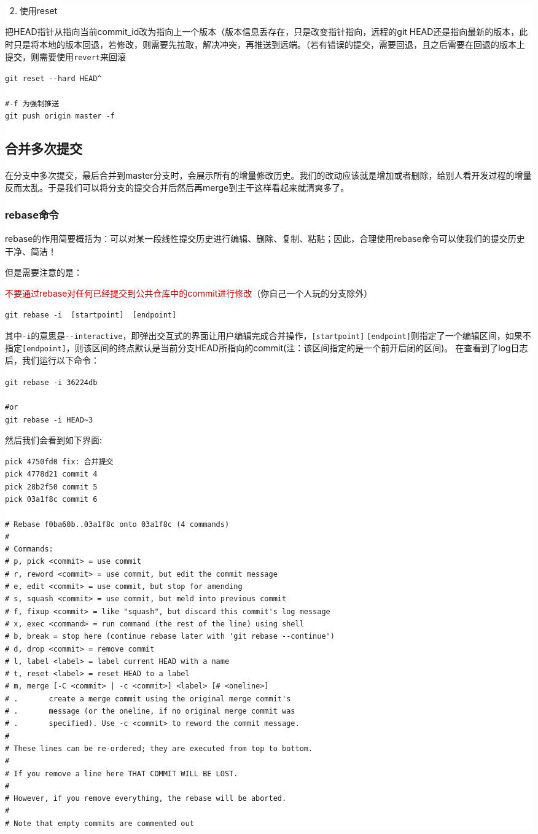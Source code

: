 2. 使用reset

把HEAD指针从指向当前commit_id改为指向上一个版本（版本信息丢存在，只是改变指针指向，远程的git HEAD还是指向最新的版本，此时只是将本地的版本回退，若修改，则需要先拉取，解决冲突，再推送到远端。（若有错误的提交，需要回退，且之后需要在回退的版本上提交，则需要使用`revert`来回滚
```
git reset --hard HEAD^

#-f 为强制推送
git push origin master -f
```

## 合并多次提交
在分支中多次提交，最后合并到master分支时，会展示所有的增量修改历史。我们的改动应该就是增加或者删除，给别人看开发过程的增量反而太乱。于是我们可以将分支的提交合并后然后再merge到主干这样看起来就清爽多了。
### rebase命令
rebase的作用简要概括为：可以对某一段线性提交历史进行编辑、删除、复制、粘贴；因此，合理使用rebase命令可以使我们的提交历史干净、简洁！

但是需要注意的是：

<font color="#dd0000">不要通过rebase对任何已经提交到公共仓库中的commit进行修改</font>（你自己一个人玩的分支除外）<br /> 


```
git rebase -i  [startpoint]  [endpoint]
```
其中`-i`的意思是`--interactive`，即弹出交互式的界面让用户编辑完成合并操作，`[startpoint]` `[endpoint]`则指定了一个编辑区间，如果不指定`[endpoint]`，则该区间的终点默认是当前分支HEAD所指向的commit(注：该区间指定的是一个前开后闭的区间)。 在查看到了log日志后，我们运行以下命令：
```
git rebase -i 36224db

#or
git rebase -i HEAD~3 
```
然后我们会看到如下界面:
```
pick 4750fd0 fix: 合并提交
pick 4778d21 commit 4
pick 28b2f50 commit 5
pick 03a1f8c commit 6

# Rebase f0ba60b..03a1f8c onto 03a1f8c (4 commands)
#
# Commands:
# p, pick <commit> = use commit
# r, reword <commit> = use commit, but edit the commit message
# e, edit <commit> = use commit, but stop for amending
# s, squash <commit> = use commit, but meld into previous commit
# f, fixup <commit> = like "squash", but discard this commit's log message
# x, exec <command> = run command (the rest of the line) using shell
# b, break = stop here (continue rebase later with 'git rebase --continue')
# d, drop <commit> = remove commit
# l, label <label> = label current HEAD with a name
# t, reset <label> = reset HEAD to a label
# m, merge [-C <commit> | -c <commit>] <label> [# <oneline>]
# .       create a merge commit using the original merge commit's
# .       message (or the oneline, if no original merge commit was
# .       specified). Use -c <commit> to reword the commit message.
#
# These lines can be re-ordered; they are executed from top to bottom.
#
# If you remove a line here THAT COMMIT WILL BE LOST.
#
# However, if you remove everything, the rebase will be aborted.
#
# Note that empty commits are commented out

```